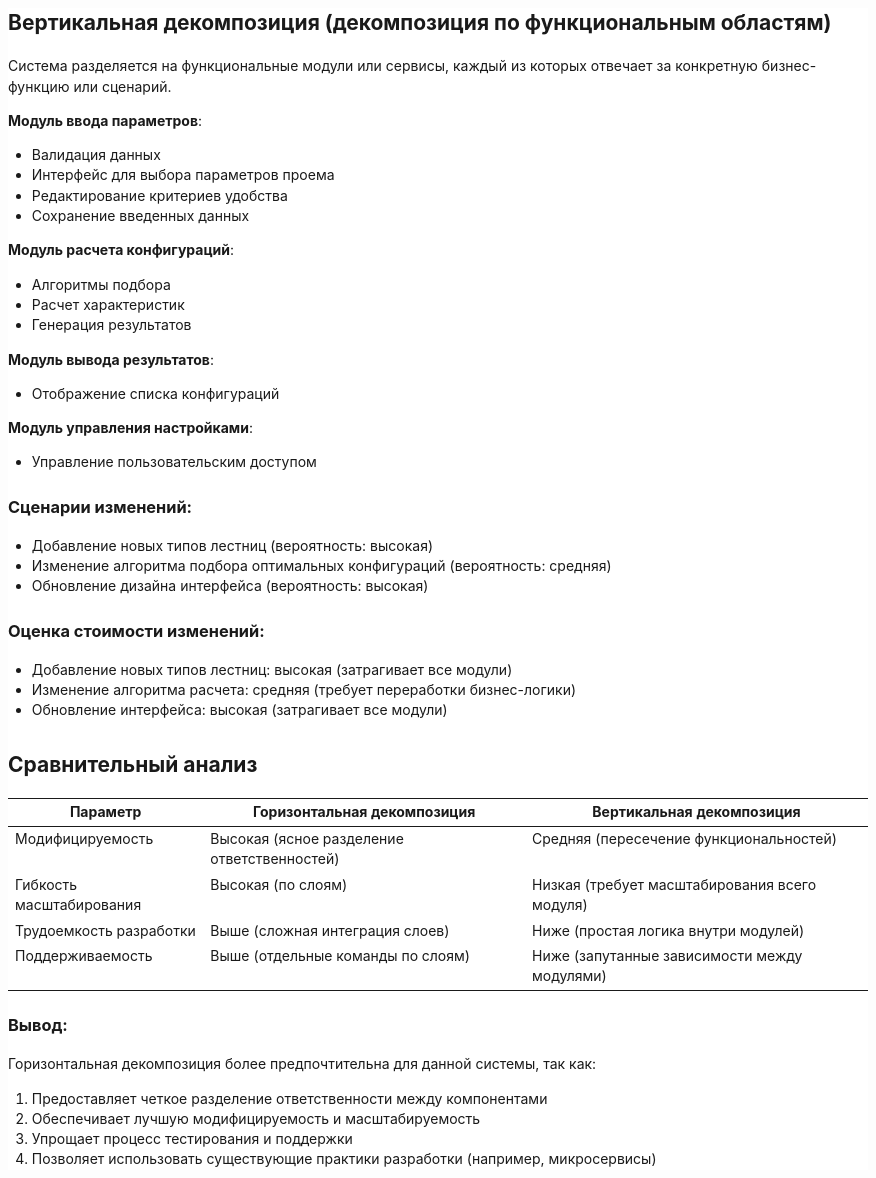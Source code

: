 
## Вертикальная декомпозиция (декомпозиция по функциональным областям)
Система разделяется на функциональные модули или сервисы, каждый из которых отвечает за конкретную бизнес-функцию или сценарий.

**Модуль ввода параметров**:
- Валидация данных
- Интерфейс для выбора параметров проема
- Редактирование критериев удобства
- Сохранение введенных данных

**Модуль расчета конфигураций**:
- Алгоритмы подбора
- Расчет характеристик
- Генерация результатов

**Модуль вывода результатов**:
- Отображение списка конфигураций

**Модуль управления настройками**:
- Управление пользовательским доступом

### Сценарии изменений:
- Добавление новых типов лестниц (вероятность: высокая)
- Изменение алгоритма подбора оптимальных конфигураций (вероятность: средняя)
- Обновление дизайна интерфейса (вероятность: высокая)

### Оценка стоимости изменений:
- Добавление новых типов лестниц: высокая (затрагивает все модули)
- Изменение алгоритма расчета: средняя (требует переработки бизнес-логики)
- Обновление интерфейса: высокая (затрагивает все модули)


## Сравнительный анализ
| Параметр | Горизонтальная декомпозиция | Вертикальная декомпозиция |
|----------|-----------------------------|---------------------------|
| Модифицируемость | Высокая (ясное разделение ответственностей) | Средняя (пересечение функциональностей) |
| Гибкость масштабирования | Высокая (по слоям) | Низкая (требует масштабирования всего модуля) |
| Трудоемкость разработки | Выше (сложная интеграция слоев) | Ниже (простая логика внутри модулей) |
| Поддерживаемость | Выше (отдельные команды по слоям) | Ниже (запутанные зависимости между модулями) |

### Вывод:
Горизонтальная декомпозиция более предпочтительна для данной системы, так как:
1. Предоставляет четкое разделение ответственности между компонентами
2. Обеспечивает лучшую модифицируемость и масштабируемость
3. Упрощает процесс тестирования и поддержки
4. Позволяет использовать существующие практики разработки (например, микросервисы)
